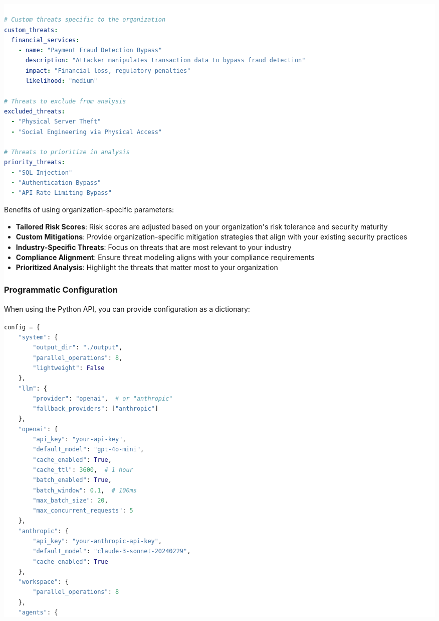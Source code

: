 ```yaml

# Custom threats specific to the organization
custom_threats:
  financial_services:
    - name: "Payment Fraud Detection Bypass"
      description: "Attacker manipulates transaction data to bypass fraud detection"
      impact: "Financial loss, regulatory penalties"
      likelihood: "medium"

# Threats to exclude from analysis
excluded_threats:
  - "Physical Server Theft"
  - "Social Engineering via Physical Access"

# Threats to prioritize in analysis
priority_threats:
  - "SQL Injection"
  - "Authentication Bypass"
  - "API Rate Limiting Bypass"
```

Benefits of using organization-specific parameters:

- **Tailored Risk Scores**: Risk scores are adjusted based on your organization's risk tolerance and security maturity
- **Custom Mitigations**: Provide organization-specific mitigation strategies that align with your existing security practices
- **Industry-Specific Threats**: Focus on threats that are most relevant to your industry
- **Compliance Alignment**: Ensure threat modeling aligns with your compliance requirements
- **Prioritized Analysis**: Highlight the threats that matter most to your organization

### Programmatic Configuration

When using the Python API, you can provide configuration as a dictionary:

```python
config = {
    "system": {
        "output_dir": "./output",
        "parallel_operations": 8,
        "lightweight": False
    },
    "llm": {
        "provider": "openai",  # or "anthropic"
        "fallback_providers": ["anthropic"]
    },
    "openai": {
        "api_key": "your-api-key",
        "default_model": "gpt-4o-mini",
        "cache_enabled": True,
        "cache_ttl": 3600,  # 1 hour
        "batch_enabled": True,
        "batch_window": 0.1,  # 100ms
        "max_batch_size": 20,
        "max_concurrent_requests": 5
    },
    "anthropic": {
        "api_key": "your-anthropic-api-key",
        "default_model": "claude-3-sonnet-20240229",
        "cache_enabled": True
    },
    "workspace": {
        "parallel_operations": 8
    },
    "agents": {
```